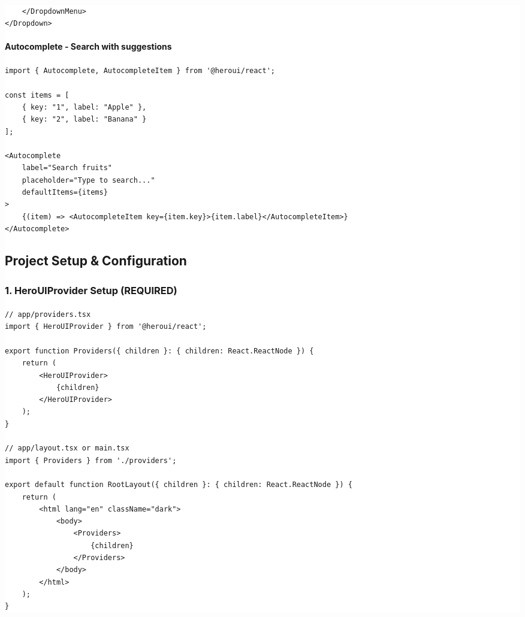 ```tsx
    </DropdownMenu>
</Dropdown>
```

#### **Autocomplete** - Search with suggestions
```tsx
import { Autocomplete, AutocompleteItem } from '@heroui/react';

const items = [
    { key: "1", label: "Apple" },
    { key: "2", label: "Banana" }
];

<Autocomplete
    label="Search fruits"
    placeholder="Type to search..."
    defaultItems={items}
>
    {(item) => <AutocompleteItem key={item.key}>{item.label}</AutocompleteItem>}
</Autocomplete>
```

## Project Setup & Configuration

### **1. HeroUIProvider Setup (REQUIRED)**

```tsx
// app/providers.tsx
import { HeroUIProvider } from '@heroui/react';

export function Providers({ children }: { children: React.ReactNode }) {
    return (
        <HeroUIProvider>
            {children}
        </HeroUIProvider>
    );
}

// app/layout.tsx or main.tsx
import { Providers } from './providers';

export default function RootLayout({ children }: { children: React.ReactNode }) {
    return (
        <html lang="en" className="dark">
            <body>
                <Providers>
                    {children}
                </Providers>
            </body>
        </html>
    );
}
```

